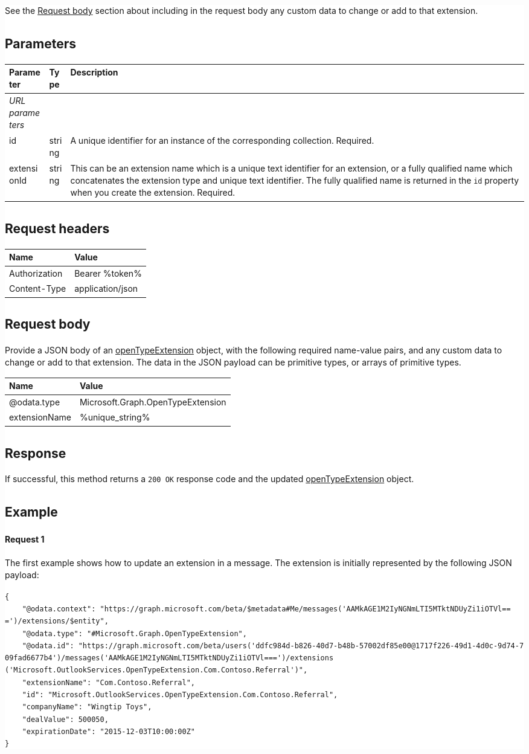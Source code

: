 See the [Request body](#request-body) section about including in the request body any custom data to change or add to that extension.

## Parameters
|**Parameter**|**Type**|**Description**|
|:-----|:-----|:-----|
|_URL parameters_|
|id|string|A unique identifier for an instance of the corresponding collection. Required.|
|extensionId|string|This can be an extension name which is a unique text identifier for an extension, or a fully qualified name which concatenates the extension type and unique text identifier. The fully qualified name is returned in the `id` property when you create the extension. Required.|


## Request headers
| Name       | Value |
|:---------------|:----------|
| Authorization | Bearer %token%|
| Content-Type | application/json |

## Request body

Provide a JSON body of an [openTypeExtension](../resources/openTypeExtension.md) object, with the 
following required name-value pairs, and any custom data to change or add to that extension. 
The data in the JSON payload can be primitive types, or arrays of primitive types.

| Name       | Value |
|:---------------|:----------|
| @odata.type | Microsoft.Graph.OpenTypeExtension |
| extensionName | %unique_string% |


## Response

If successful, this method returns a `200 OK` response code and the updated
[openTypeExtension](../resources/openTypeExtension.md) object.


## Example
#### Request 1

The first example shows how to update an extension in a message. The extension is initially represented by the following JSON payload:


```http
{
    "@odata.context": "https://graph.microsoft.com/beta/$metadata#Me/messages('AAMkAGE1M2IyNGNmLTI5MTktNDUyZi1iOTVl===')/extensions/$entity",
    "@odata.type": "#Microsoft.Graph.OpenTypeExtension",
    "@odata.id": "https://graph.microsoft.com/beta/users('ddfc984d-b826-40d7-b48b-57002df85e00@1717f226-49d1-4d0c-9d74-709fad6677b4')/messages('AAMkAGE1M2IyNGNmLTI5MTktNDUyZi1iOTVl===')/extensions
('Microsoft.OutlookServices.OpenTypeExtension.Com.Contoso.Referral')",
    "extensionName": "Com.Contoso.Referral",
    "id": "Microsoft.OutlookServices.OpenTypeExtension.Com.Contoso.Referral",
    "companyName": "Wingtip Toys",
    "dealValue": 500050,
    "expirationDate": "2015-12-03T10:00:00Z"
}
```
